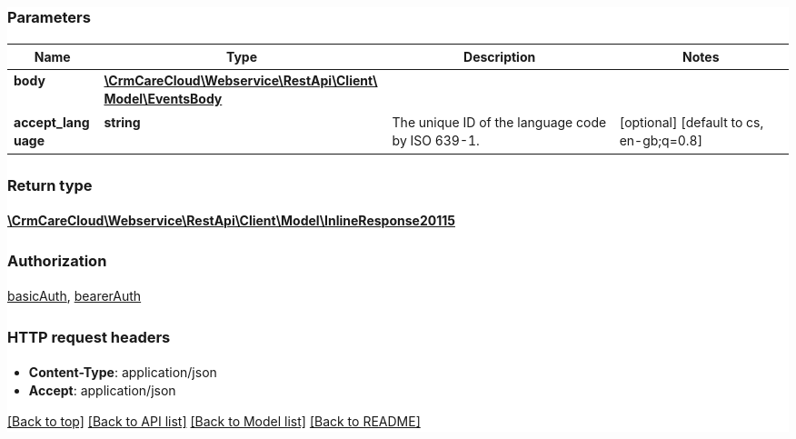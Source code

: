 ```php
```

### Parameters

Name | Type | Description  | Notes
------------- | ------------- | ------------- | -------------
 **body** | [**\CrmCareCloud\Webservice\RestApi\Client\Model\EventsBody**](../Model/EventsBody.md)|  |
 **accept_language** | **string**| The unique ID of the language code by ISO 639-1. | [optional] [default to cs, en-gb;q&#x3D;0.8]

### Return type

[**\CrmCareCloud\Webservice\RestApi\Client\Model\InlineResponse20115**](../Model/InlineResponse20115.md)

### Authorization

[basicAuth](../../README.md#basicAuth), [bearerAuth](../../README.md#bearerAuth)

### HTTP request headers

 - **Content-Type**: application/json
 - **Accept**: application/json

[[Back to top]](#) [[Back to API list]](../../README.md#documentation-for-api-endpoints) [[Back to Model list]](../../README.md#documentation-for-models) [[Back to README]](../../README.md)

